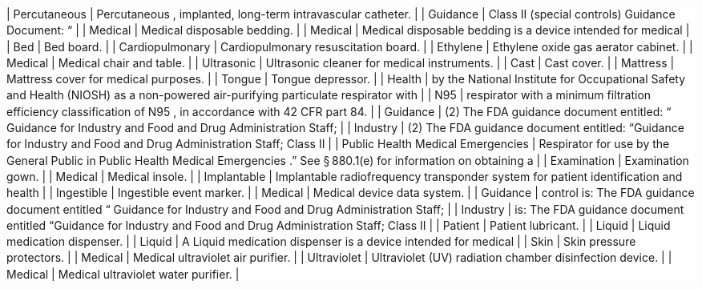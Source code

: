 | Percutaneous                      | Percutaneous , implanted, long-term intravascular catheter.                                                                                           |
| Guidance                          | Class II (special controls)  Guidance  Document: &#8220;                                                                                              |
| Medical                           | Medical  disposable bedding.                                                                                                                          |
| Medical                           | Medical disposable bedding is a device intended for medical                                                                                           |
| Bed                               | Bed  board.                                                                                                                                           |
| Cardiopulmonary                   | Cardiopulmonary  resuscitation board.                                                                                                                 |
| Ethylene                          | Ethylene  oxide gas aerator cabinet.                                                                                                                  |
| Medical                           | Medical  chair and table.                                                                                                                             |
| Ultrasonic                        | Ultrasonic  cleaner for medical instruments.                                                                                                          |
| Cast                              | Cast  cover.                                                                                                                                          |
| Mattress                          | Mattress  cover for medical purposes.                                                                                                                 |
| Tongue                            | Tongue  depressor.                                                                                                                                    |
| Health                            | by the National Institute for Occupational Safety and Health (NIOSH) as a non-powered air-purifying particulate respirator with                       |
| N95                               | respirator with a minimum filtration efficiency classification of N95 , in accordance with 42 CFR part 84.                                            |
| Guidance                          | (2) The FDA guidance document entitled: &#8220; Guidance for Industry and Food and Drug Administration Staff;                                         |
| Industry                          | (2) The FDA guidance document entitled: &#8220;Guidance for  Industry and Food and Drug Administration Staff; Class II                                |
| Public Health Medical Emergencies | Respirator for use by the General Public in Public Health Medical Emergencies .&#8221; See &#167;&#8201;880.1(e) for information on obtaining a       |
| Examination                       | Examination  gown.                                                                                                                                    |
| Medical                           | Medical  insole.                                                                                                                                      |
| Implantable                       | Implantable radiofrequency transponder system for patient identification and health                                                                   |
| Ingestible                        | Ingestible  event marker.                                                                                                                             |
| Medical                           | Medical  device data system.                                                                                                                          |
| Guidance                          | control is: The FDA guidance document entitled &#8220; Guidance for Industry and Food and Drug Administration Staff;                                  |
| Industry                          | is: The FDA guidance document entitled &#8220;Guidance for Industry and Food and Drug Administration Staff; Class II                                  |
| Patient                           | Patient  lubricant.                                                                                                                                   |
| Liquid                            | Liquid  medication dispenser.                                                                                                                         |
| Liquid                            | A  Liquid medication dispenser is a device intended for medical                                                                                       |
| Skin                              | Skin  pressure protectors.                                                                                                                            |
| Medical                           | Medical  ultraviolet air purifier.                                                                                                                    |
| Ultraviolet                       | Ultraviolet  (UV) radiation chamber disinfection device.                                                                                              |
| Medical                           | Medical  ultraviolet water purifier.                                                                                                                  |